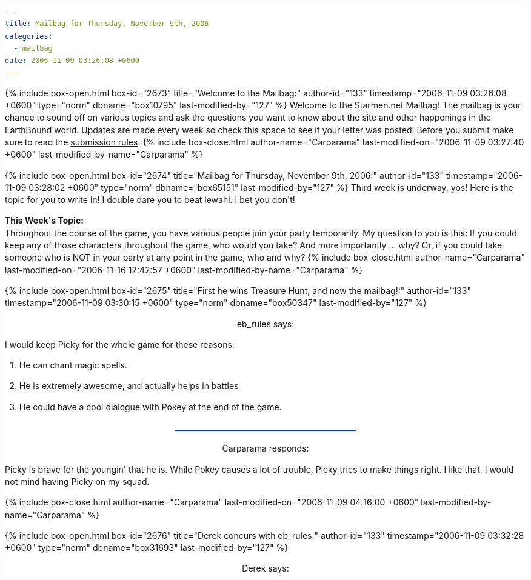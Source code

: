 ```yaml
---
title: Mailbag for Thursday, November 9th, 2006
categories:
  - mailbag
date: 2006-11-09 03:26:08 +0600
---
```

{% include box-open.html box-id="2673" title="Welcome to the Mailbag:" author-id="133" timestamp="2006-11-09 03:26:08 +0600" type="norm" dbname="box10795" last-modified-by="127" %}
Welcome to the Starmen.net Mailbag! The mailbag is your chance to sound off on various topics and ask the questions you want to know about the site and other happenings in the EarthBound world. Updates are made every week so check this space to see if your letter was posted! Before you submit make sure to read the <A HREF="/mailbag/rules.php">submission rules</A>.
{% include box-close.html author-name="Carparama" last-modified-on="2006-11-09 03:27:40 +0600" last-modified-by-name="Carparama" %}

{% include box-open.html box-id="2674" title="Mailbag for Thursday, November 9th, 2006:" author-id="133" timestamp="2006-11-09 03:28:02 +0600" type="norm" dbname="box65151" last-modified-by="127" %}
Third week is underway, yos! Here is the topic for you to write in! I double dare you to beat lewahi. I bet you don't!<P />

<b>This Week's Topic:</b>
<br />
Throughout the course of the game, you have various people join your party temporarily. My question to you is this: If you could keep any of those characters throughout the game, who would you take? And more importantly ... why? Or, if you could take someone who is NOT in your party at any point in the game, who and why?
{% include box-close.html author-name="Carparama" last-modified-on="2006-11-16 12:42:57 +0600" last-modified-by-name="Carparama" %}

{% include box-open.html box-id="2675" title="First he wins Treasure Hunt, and now the mailbag!:" author-id="133" timestamp="2006-11-09 03:30:15 +0600" type="norm" dbname="box50347" last-modified-by="127" %}
<div align="center">eb_rules says:</div><P />

I would keep Picky for the whole game for these reasons:<P />

1. He can chant magic spells.<P />

2. He is extremely awesome, and actually helps in battles<P />

3. He could have a cool dialogue with Pokey at the end of the game.<P />

<center><img src="/mailbag/mbbar.gif" /></center><P />

<div align="center">Carparama responds:</div><P />

Picky is brave for the youngin' that he is.  While Pokey causes a lot of trouble, Picky tries to make things right.  I like that.  I would not mind having Picky on my squad.<P />
{% include box-close.html author-name="Carparama" last-modified-on="2006-11-09 04:16:00 +0600" last-modified-by-name="Carparama" %}

{% include box-open.html box-id="2676" title="Derek concurs with eb_rules:" author-id="133" timestamp="2006-11-09 03:32:28 +0600" type="norm" dbname="box31693" last-modified-by="127" %}
<div align="center">Derek says:</div><P />
